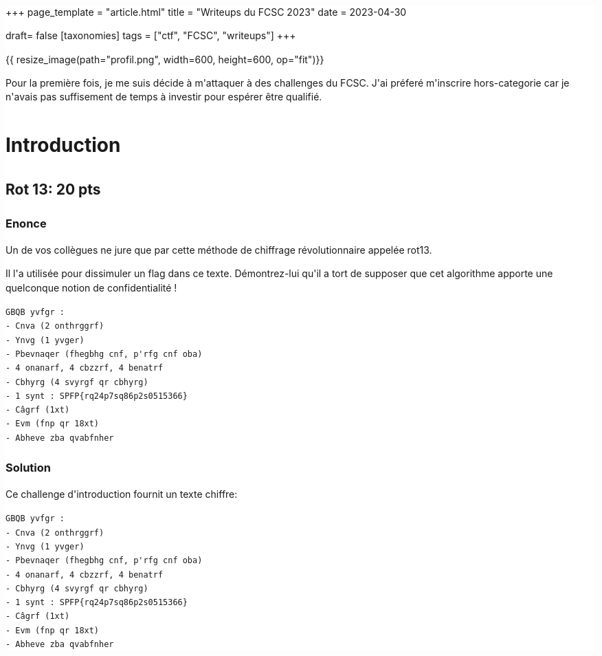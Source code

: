 +++
page_template = "article.html"
title = "Writeups du FCSC 2023"
date = 2023-04-30

draft= false
[taxonomies]
tags = ["ctf", "FCSC", "writeups"]
+++

{{ resize_image(path="profil.png", width=600, height=600, op="fit")}}

Pour la première fois, je me suis décide à m'attaquer à des challenges du FCSC. J'ai préferé m'inscrire hors-categorie car je n'avais pas suffisement de temps à investir pour espérer être qualifié.


# Introduction

## Rot 13: 20 pts
### Enonce
<div class="rule">

Un de vos collègues ne jure que par cette méthode de chiffrage révolutionnaire appelée rot13.

Il l'a utilisée pour dissimuler un flag dans ce texte. Démontrez-lui qu'il a tort de supposer que cet algorithme apporte une quelconque notion de confidentialité !
```
GBQB yvfgr :
- Cnva (2 onthrggrf)
- Ynvg (1 yvger)
- Pbevnaqer (fhegbhg cnf, p'rfg cnf oba)
- 4 onanarf, 4 cbzzrf, 4 benatrf
- Cbhyrg (4 svyrgf qr cbhyrg)
- 1 synt : SPFP{rq24p7sq86p2s0515366}
- Câgrf (1xt)
- Evm (fnp qr 18xt)
- Abheve zba qvabfnher
```

</div>

### Solution

Ce challenge d'introduction fournit un texte chiffre:
```
GBQB yvfgr :
- Cnva (2 onthrggrf)
- Ynvg (1 yvger)
- Pbevnaqer (fhegbhg cnf, p'rfg cnf oba)
- 4 onanarf, 4 cbzzrf, 4 benatrf
- Cbhyrg (4 svyrgf qr cbhyrg)
- 1 synt : SPFP{rq24p7sq86p2s0515366}
- Câgrf (1xt)
- Evm (fnp qr 18xt)
- Abheve zba qvabfnher
```
